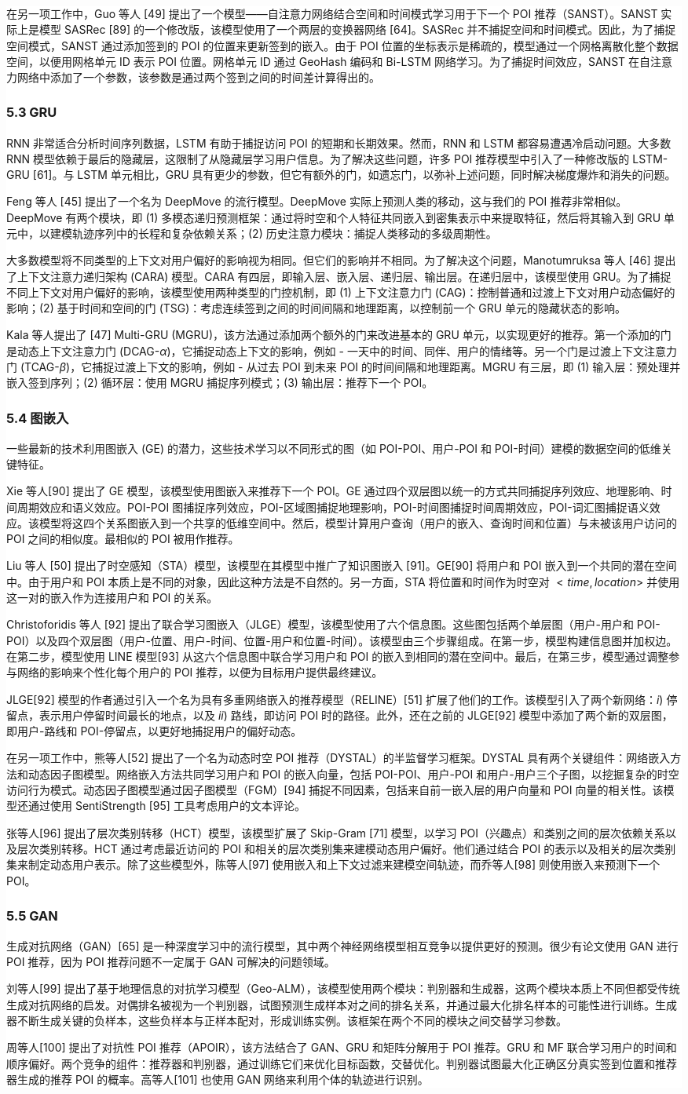 在另一项工作中，Guo 等人 [49] 提出了一个模型——自注意力网络结合空间和时间模式学习用于下一个 POI 推荐（SANST）。SANST 实际上是模型 SASRec [89] 的一个修改版，该模型使用了一个两层的变换器网络 [64]。SASRec 并不捕捉空间和时间模式。因此，为了捕捉空间模式，SANST 通过添加签到的 POI 的位置来更新签到的嵌入。由于 POI 位置的坐标表示是稀疏的，模型通过一个网格离散化整个数据空间，以便用网格单元 ID 表示 POI 位置。网格单元 ID 通过 GeoHash 编码和 Bi-LSTM 网络学习。为了捕捉时间效应，SANST 在自注意力网络中添加了一个参数，该参数是通过两个签到之间的时间差计算得出的。

### 5.3 GRU

RNN 非常适合分析时间序列数据，LSTM 有助于捕捉访问 POI 的短期和长期效果。然而，RNN 和 LSTM 都容易遭遇冷启动问题。大多数 RNN 模型依赖于最后的隐藏层，这限制了从隐藏层学习用户信息。为了解决这些问题，许多 POI 推荐模型中引入了一种修改版的 LSTM-GRU [61]。与 LSTM 单元相比，GRU 具有更少的参数，但它有额外的门，如遗忘门，以弥补上述问题，同时解决梯度爆炸和消失的问题。

Feng 等人 [45] 提出了一个名为 DeepMove 的流行模型。DeepMove 实际上预测人类的移动，这与我们的 POI 推荐非常相似。DeepMove 有两个模块，即 (1) 多模态递归预测框架：通过将时空和个人特征共同嵌入到密集表示中来提取特征，然后将其输入到 GRU 单元中，以建模轨迹序列中的长程和复杂依赖关系；(2) 历史注意力模块：捕捉人类移动的多级周期性。

大多数模型将不同类型的上下文对用户偏好的影响视为相同。但它们的影响并不相同。为了解决这个问题，Manotumruksa 等人 [46] 提出了上下文注意力递归架构 (CARA) 模型。CARA 有四层，即输入层、嵌入层、递归层、输出层。在递归层中，该模型使用 GRU。为了捕捉不同上下文对用户偏好的影响，该模型使用两种类型的门控机制，即 (1) 上下文注意力门 (CAG)：控制普通和过渡上下文对用户动态偏好的影响；(2) 基于时间和空间的门 (TSG)：考虑连续签到之间的时间间隔和地理距离，以控制前一个 GRU 单元的隐藏状态的影响。

Kala 等人提出了 [47] Multi-GRU (MGRU)，该方法通过添加两个额外的门来改进基本的 GRU 单元，以实现更好的推荐。第一个添加的门是动态上下文注意力门 (DCAG-$\alpha$)，它捕捉动态上下文的影响，例如 - 一天中的时间、同伴、用户的情绪等。另一个门是过渡上下文注意力门 (TCAG-$\beta$)，它捕捉过渡上下文的影响，例如 - 从过去 POI 到未来 POI 的时间间隔和地理距离。MGRU 有三层，即 (1) 输入层：预处理并嵌入签到序列；(2) 循环层：使用 MGRU 捕捉序列模式；(3) 输出层：推荐下一个 POI。

### 5.4 图嵌入

一些最新的技术利用图嵌入 (GE) 的潜力，这些技术学习以不同形式的图（如 POI-POI、用户-POI 和 POI-时间）建模的数据空间的低维关键特征。

Xie 等人[90] 提出了 GE 模型，该模型使用图嵌入来推荐下一个 POI。GE 通过四个双层图以统一的方式共同捕捉序列效应、地理影响、时间周期效应和语义效应。POI-POI 图捕捉序列效应，POI-区域图捕捉地理影响，POI-时间图捕捉时间周期效应，POI-词汇图捕捉语义效应。该模型将这四个关系图嵌入到一个共享的低维空间中。然后，模型计算用户查询（用户的嵌入、查询时间和位置）与未被该用户访问的 POI 之间的相似度。最相似的 POI 被用作推荐。

Liu 等人 [50] 提出了时空感知（STA）模型，该模型在其模型中推广了知识图嵌入 [91]。GE[90] 将用户和 POI 嵌入到一个共同的潜在空间中。由于用户和 POI 本质上是不同的对象，因此这种方法是不自然的。另一方面，STA 将位置和时间作为时空对 $<time,location>$ 并使用这一对的嵌入作为连接用户和 POI 的关系。

Christoforidis 等人 [92] 提出了联合学习图嵌入（JLGE）模型，该模型使用了六个信息图。这些图包括两个单层图（用户-用户和 POI-POI）以及四个双层图（用户-位置、用户-时间、位置-用户和位置-时间）。该模型由三个步骤组成。在第一步，模型构建信息图并加权边。在第二步，模型使用 LINE 模型[93] 从这六个信息图中联合学习用户和 POI 的嵌入到相同的潜在空间中。最后，在第三步，模型通过调整参与网络的影响来个性化每个用户的 POI 推荐，以便为目标用户提供最终建议。

JLGE[92] 模型的作者通过引入一个名为具有多重网络嵌入的推荐模型（RELINE）[51] 扩展了他们的工作。该模型引入了两个新网络：$i)$ 停留点，表示用户停留时间最长的地点，以及 $ii)$ 路线，即访问 POI 时的路径。此外，还在之前的 JLGE[92] 模型中添加了两个新的双层图，即用户-路线和 POI-停留点，以更好地捕捉用户的偏好动态。

在另一项工作中，熊等人[52] 提出了一个名为动态时空 POI 推荐（DYSTAL）的半监督学习框架。DYSTAL 具有两个关键组件：网络嵌入方法和动态因子图模型。网络嵌入方法共同学习用户和 POI 的嵌入向量，包括 POI-POI、用户-POI 和用户-用户三个子图，以挖掘复杂的时空访问行为模式。动态因子图模型通过因子图模型（FGM）[94] 捕捉不同因素，包括来自前一嵌入层的用户向量和 POI 向量的相关性。该模型还通过使用 SentiStrength [95] 工具考虑用户的文本评论。

张等人[96] 提出了层次类别转移（HCT）模型，该模型扩展了 Skip-Gram [71] 模型，以学习 POI（兴趣点）和类别之间的层次依赖关系以及层次类别转移。HCT 通过考虑最近访问的 POI 和相关的层次类别集来建模动态用户偏好。他们通过结合 POI 的表示以及相关的层次类别集来制定动态用户表示。除了这些模型外，陈等人[97] 使用嵌入和上下文过滤来建模空间轨迹，而乔等人[98] 则使用嵌入来预测下一个 POI。

### 5.5 GAN

生成对抗网络（GAN）[65] 是一种深度学习中的流行模型，其中两个神经网络模型相互竞争以提供更好的预测。很少有论文使用 GAN 进行 POI 推荐，因为 POI 推荐问题不一定属于 GAN 可解决的问题领域。

刘等人[99] 提出了基于地理信息的对抗学习模型（Geo-ALM），该模型使用两个模块：判别器和生成器，这两个模块本质上不同但都受传统生成对抗网络的启发。对偶排名被视为一个判别器，试图预测生成样本对之间的排名关系，并通过最大化排名样本的可能性进行训练。生成器不断生成关键的负样本，这些负样本与正样本配对，形成训练实例。该框架在两个不同的模块之间交替学习参数。

周等人[100] 提出了对抗性 POI 推荐（APOIR），该方法结合了 GAN、GRU 和矩阵分解用于 POI 推荐。GRU 和 MF 联合学习用户的时间和顺序偏好。两个竞争的组件：推荐器和判别器，通过训练它们来优化目标函数，交替优化。判别器试图最大化正确区分真实签到位置和推荐器生成的推荐 POI 的概率。高等人[101] 也使用 GAN 网络来利用个体的轨迹进行识别。
